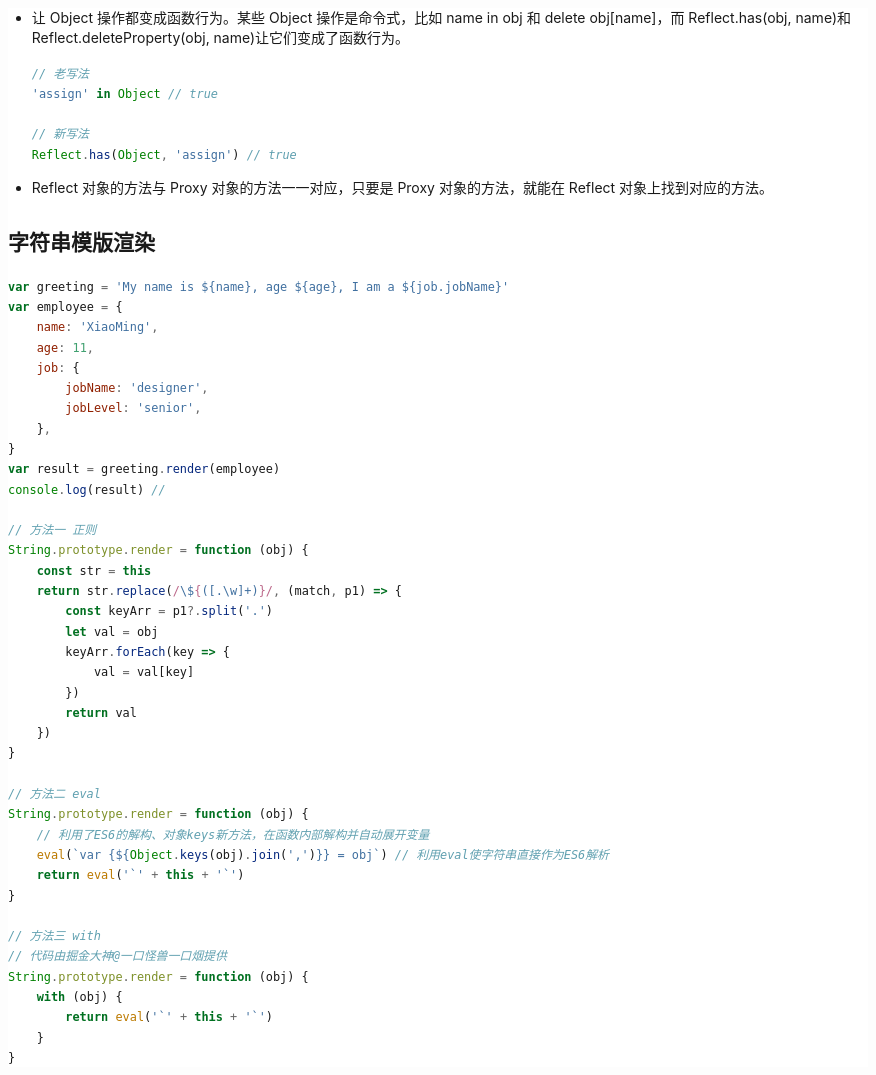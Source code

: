 -   让 Object 操作都变成函数行为。某些 Object 操作是命令式，比如 name in obj 和 delete obj[name]，而 Reflect.has(obj, name)和 Reflect.deleteProperty(obj, name)让它们变成了函数行为。

    ```js
    // 老写法
    'assign' in Object // true

    // 新写法
    Reflect.has(Object, 'assign') // true
    ```

-   Reflect 对象的方法与 Proxy 对象的方法一一对应，只要是 Proxy 对象的方法，就能在 Reflect 对象上找到对应的方法。

## 字符串模版渲染

```js
var greeting = 'My name is ${name}, age ${age}, I am a ${job.jobName}'
var employee = {
    name: 'XiaoMing',
    age: 11,
    job: {
        jobName: 'designer',
        jobLevel: 'senior',
    },
}
var result = greeting.render(employee)
console.log(result) //

// 方法一 正则
String.prototype.render = function (obj) {
    const str = this
    return str.replace(/\${([.\w]+)}/, (match, p1) => {
        const keyArr = p1?.split('.')
        let val = obj
        keyArr.forEach(key => {
            val = val[key]
        })
        return val
    })
}

// 方法二 eval
String.prototype.render = function (obj) {
    // 利用了ES6的解构、对象keys新方法，在函数内部解构并自动展开变量
    eval(`var {${Object.keys(obj).join(',')}} = obj`) // 利用eval使字符串直接作为ES6解析
    return eval('`' + this + '`')
}

// 方法三 with
// 代码由掘金大神@一口怪兽一口烟提供
String.prototype.render = function (obj) {
    with (obj) {
        return eval('`' + this + '`')
    }
}
```
